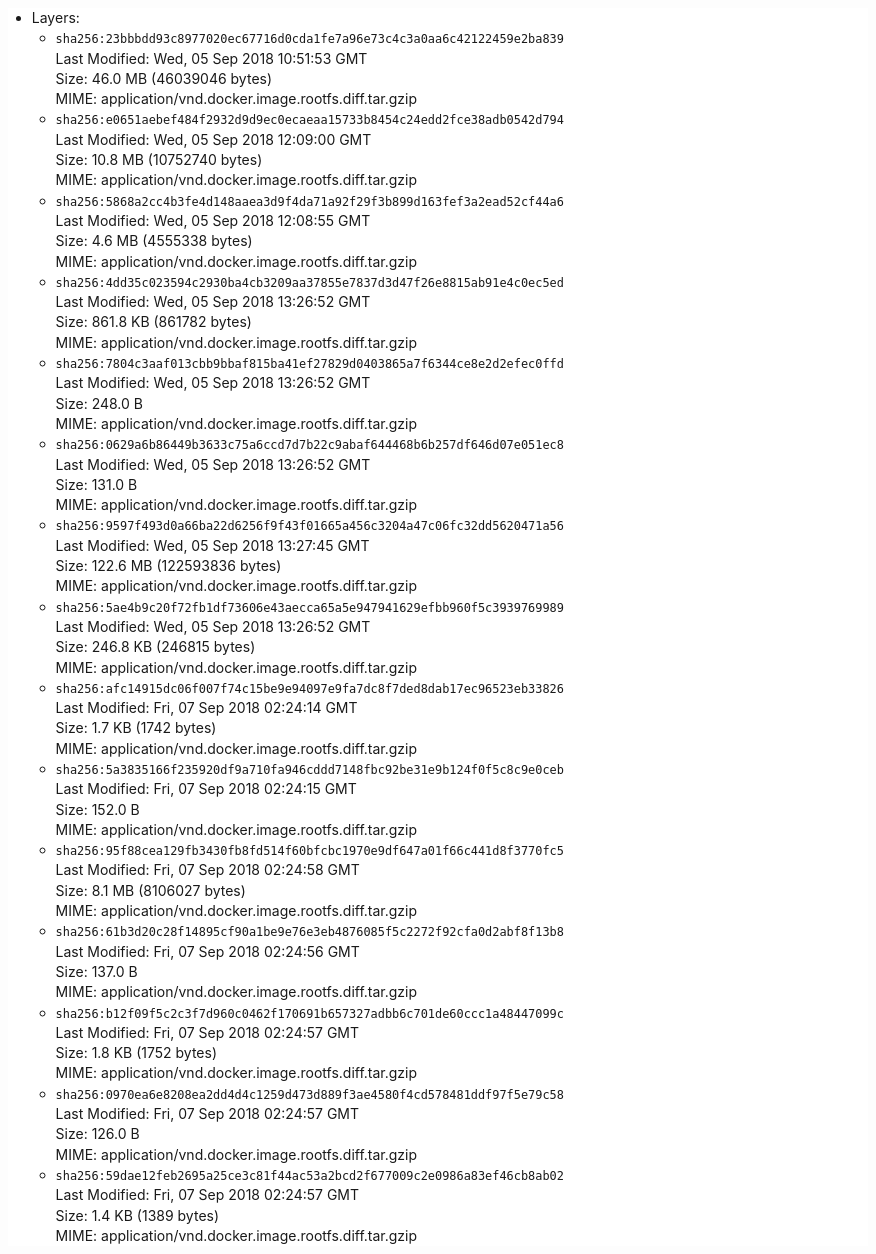 -	Layers:
	-	`sha256:23bbbdd93c8977020ec67716d0cda1fe7a96e73c4c3a0aa6c42122459e2ba839`  
		Last Modified: Wed, 05 Sep 2018 10:51:53 GMT  
		Size: 46.0 MB (46039046 bytes)  
		MIME: application/vnd.docker.image.rootfs.diff.tar.gzip
	-	`sha256:e0651aebef484f2932d9d9ec0ecaeaa15733b8454c24edd2fce38adb0542d794`  
		Last Modified: Wed, 05 Sep 2018 12:09:00 GMT  
		Size: 10.8 MB (10752740 bytes)  
		MIME: application/vnd.docker.image.rootfs.diff.tar.gzip
	-	`sha256:5868a2cc4b3fe4d148aaea3d9f4da71a92f29f3b899d163fef3a2ead52cf44a6`  
		Last Modified: Wed, 05 Sep 2018 12:08:55 GMT  
		Size: 4.6 MB (4555338 bytes)  
		MIME: application/vnd.docker.image.rootfs.diff.tar.gzip
	-	`sha256:4dd35c023594c2930ba4cb3209aa37855e7837d3d47f26e8815ab91e4c0ec5ed`  
		Last Modified: Wed, 05 Sep 2018 13:26:52 GMT  
		Size: 861.8 KB (861782 bytes)  
		MIME: application/vnd.docker.image.rootfs.diff.tar.gzip
	-	`sha256:7804c3aaf013cbb9bbaf815ba41ef27829d0403865a7f6344ce8e2d2efec0ffd`  
		Last Modified: Wed, 05 Sep 2018 13:26:52 GMT  
		Size: 248.0 B  
		MIME: application/vnd.docker.image.rootfs.diff.tar.gzip
	-	`sha256:0629a6b86449b3633c75a6ccd7d7b22c9abaf644468b6b257df646d07e051ec8`  
		Last Modified: Wed, 05 Sep 2018 13:26:52 GMT  
		Size: 131.0 B  
		MIME: application/vnd.docker.image.rootfs.diff.tar.gzip
	-	`sha256:9597f493d0a66ba22d6256f9f43f01665a456c3204a47c06fc32dd5620471a56`  
		Last Modified: Wed, 05 Sep 2018 13:27:45 GMT  
		Size: 122.6 MB (122593836 bytes)  
		MIME: application/vnd.docker.image.rootfs.diff.tar.gzip
	-	`sha256:5ae4b9c20f72fb1df73606e43aecca65a5e947941629efbb960f5c3939769989`  
		Last Modified: Wed, 05 Sep 2018 13:26:52 GMT  
		Size: 246.8 KB (246815 bytes)  
		MIME: application/vnd.docker.image.rootfs.diff.tar.gzip
	-	`sha256:afc14915dc06f007f74c15be9e94097e9fa7dc8f7ded8dab17ec96523eb33826`  
		Last Modified: Fri, 07 Sep 2018 02:24:14 GMT  
		Size: 1.7 KB (1742 bytes)  
		MIME: application/vnd.docker.image.rootfs.diff.tar.gzip
	-	`sha256:5a3835166f235920df9a710fa946cddd7148fbc92be31e9b124f0f5c8c9e0ceb`  
		Last Modified: Fri, 07 Sep 2018 02:24:15 GMT  
		Size: 152.0 B  
		MIME: application/vnd.docker.image.rootfs.diff.tar.gzip
	-	`sha256:95f88cea129fb3430fb8fd514f60bfcbc1970e9df647a01f66c441d8f3770fc5`  
		Last Modified: Fri, 07 Sep 2018 02:24:58 GMT  
		Size: 8.1 MB (8106027 bytes)  
		MIME: application/vnd.docker.image.rootfs.diff.tar.gzip
	-	`sha256:61b3d20c28f14895cf90a1be9e76e3eb4876085f5c2272f92cfa0d2abf8f13b8`  
		Last Modified: Fri, 07 Sep 2018 02:24:56 GMT  
		Size: 137.0 B  
		MIME: application/vnd.docker.image.rootfs.diff.tar.gzip
	-	`sha256:b12f09f5c2c3f7d960c0462f170691b657327adbb6c701de60ccc1a48447099c`  
		Last Modified: Fri, 07 Sep 2018 02:24:57 GMT  
		Size: 1.8 KB (1752 bytes)  
		MIME: application/vnd.docker.image.rootfs.diff.tar.gzip
	-	`sha256:0970ea6e8208ea2dd4d4c1259d473d889f3ae4580f4cd578481ddf97f5e79c58`  
		Last Modified: Fri, 07 Sep 2018 02:24:57 GMT  
		Size: 126.0 B  
		MIME: application/vnd.docker.image.rootfs.diff.tar.gzip
	-	`sha256:59dae12feb2695a25ce3c81f44ac53a2bcd2f677009c2e0986a83ef46cb8ab02`  
		Last Modified: Fri, 07 Sep 2018 02:24:57 GMT  
		Size: 1.4 KB (1389 bytes)  
		MIME: application/vnd.docker.image.rootfs.diff.tar.gzip
